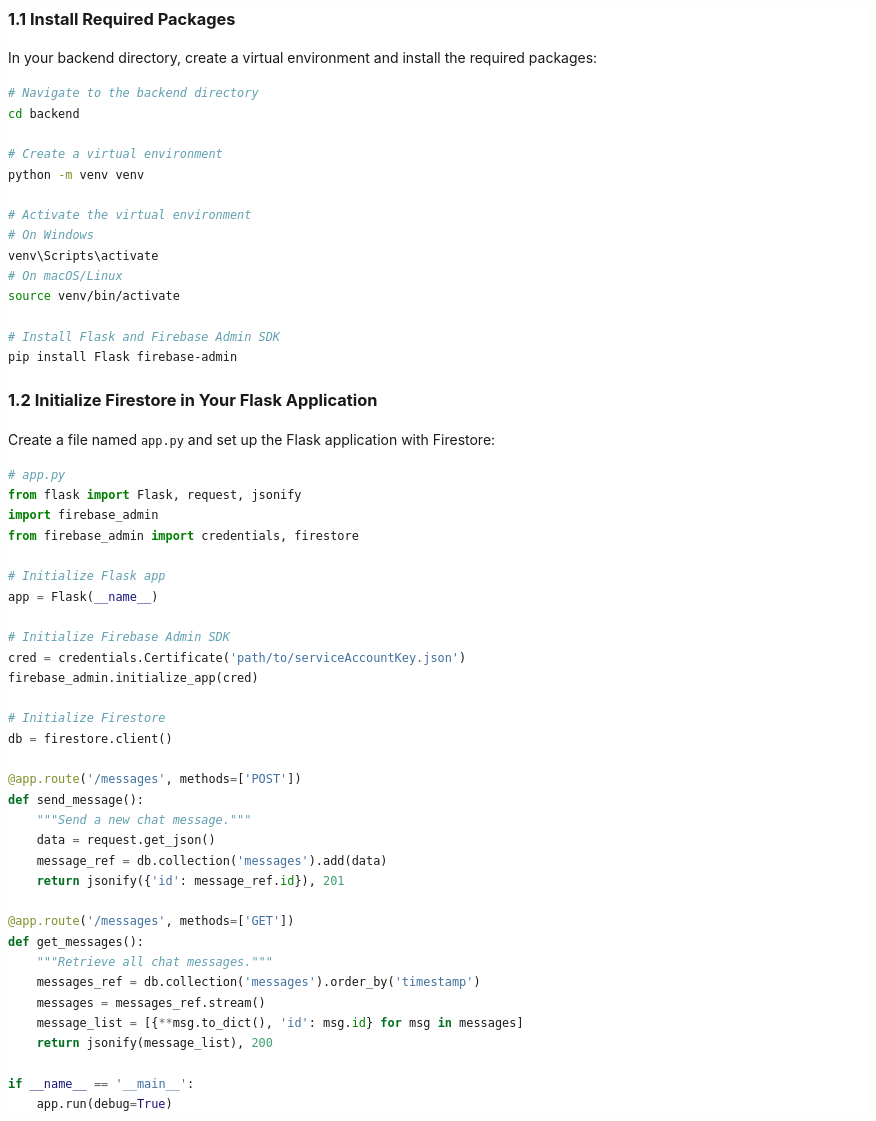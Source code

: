 ### 1.1 Install Required Packages

In your backend directory, create a virtual environment and install the required packages:

```bash
# Navigate to the backend directory
cd backend

# Create a virtual environment
python -m venv venv

# Activate the virtual environment
# On Windows
venv\Scripts\activate
# On macOS/Linux
source venv/bin/activate

# Install Flask and Firebase Admin SDK
pip install Flask firebase-admin
```

### 1.2 Initialize Firestore in Your Flask Application

Create a file named `app.py` and set up the Flask application with Firestore:

```python
# app.py
from flask import Flask, request, jsonify
import firebase_admin
from firebase_admin import credentials, firestore

# Initialize Flask app
app = Flask(__name__)

# Initialize Firebase Admin SDK
cred = credentials.Certificate('path/to/serviceAccountKey.json')
firebase_admin.initialize_app(cred)

# Initialize Firestore
db = firestore.client()

@app.route('/messages', methods=['POST'])
def send_message():
    """Send a new chat message."""
    data = request.get_json()
    message_ref = db.collection('messages').add(data)
    return jsonify({'id': message_ref.id}), 201

@app.route('/messages', methods=['GET'])
def get_messages():
    """Retrieve all chat messages."""
    messages_ref = db.collection('messages').order_by('timestamp')
    messages = messages_ref.stream()
    message_list = [{**msg.to_dict(), 'id': msg.id} for msg in messages]
    return jsonify(message_list), 200

if __name__ == '__main__':
    app.run(debug=True)
```
